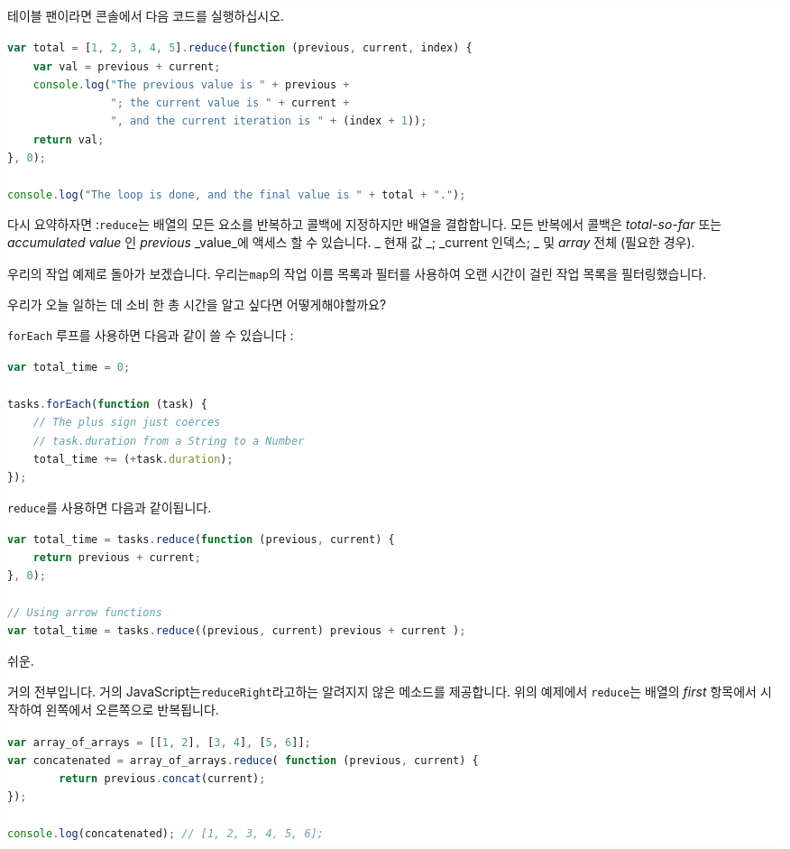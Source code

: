 테이블 팬이라면 콘솔에서 다음 코드를 실행하십시오.

```javascript
var total = [1, 2, 3, 4, 5].reduce(function (previous, current, index) {
    var val = previous + current;
    console.log("The previous value is " + previous + 
                "; the current value is " + current +
                ", and the current iteration is " + (index + 1));
    return val;
}, 0);
 
console.log("The loop is done, and the final value is " + total + ".");
```


다시 요약하자면 :`reduce`는 배열의 모든 요소를 ​​반복하고 콜백에 지정하지만 배열을 결합합니다. 모든 반복에서 콜백은 _total-so-far_ 또는 _accumulated value_ 인 _previous_ _value_에 액세스 할 수 있습니다. _ 현재 값 _; _current 인덱스; _ 및 _array_ 전체 (필요한 경우).

우리의 작업 예제로 돌아가 보겠습니다. 우리는`map`의 작업 이름 목록과 필터를 사용하여 오랜 시간이 걸린 작업 목록을 필터링했습니다.

우리가 오늘 일하는 데 소비 한 총 시간을 알고 싶다면 어떻게해야할까요?

`forEach` 루프를 사용하면 다음과 같이 쓸 수 있습니다 :

```javascript
var total_time = 0;
     
tasks.forEach(function (task) {
    // The plus sign just coerces 
    // task.duration from a String to a Number
    total_time += (+task.duration);
});
```
`reduce`를 사용하면 다음과 같이됩니다.

```javascript
var total_time = tasks.reduce(function (previous, current) {
    return previous + current;
}, 0);
 
// Using arrow functions
var total_time = tasks.reduce((previous, current) previous + current );
```


쉬운.

거의 전부입니다. 거의 JavaScript는`reduceRight`라고하는 알려지지 않은 메소드를 제공합니다. 위의 예제에서 `reduce`는 배열의 _first_ 항목에서 시작하여 왼쪽에서 오른쪽으로 반복됩니다.

```javascript
var array_of_arrays = [[1, 2], [3, 4], [5, 6]];
var concatenated = array_of_arrays.reduce( function (previous, current) {
        return previous.concat(current);
});
 
console.log(concatenated); // [1, 2, 3, 4, 5, 6];
```
